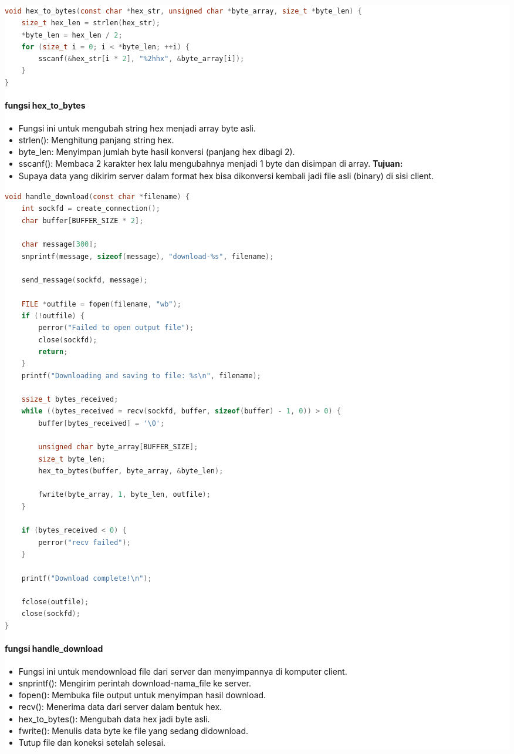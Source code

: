 ```c
void hex_to_bytes(const char *hex_str, unsigned char *byte_array, size_t *byte_len) {
    size_t hex_len = strlen(hex_str);
    *byte_len = hex_len / 2;
    for (size_t i = 0; i < *byte_len; ++i) {
        sscanf(&hex_str[i * 2], "%2hhx", &byte_array[i]);
    }
}
```
#### fungsi hex_to_bytes
- Fungsi ini untuk mengubah string hex menjadi array byte asli.
- strlen(): Menghitung panjang string hex.
- byte_len: Menyimpan jumlah byte hasil konversi (panjang hex dibagi 2).
- sscanf(): Membaca 2 karakter hex lalu mengubahnya menjadi 1 byte dan disimpan di array.
**Tujuan:**
- Supaya data yang dikirim server dalam format hex bisa dikonversi kembali jadi file asli (binary) di sisi client.
```c
void handle_download(const char *filename) {
    int sockfd = create_connection();
    char buffer[BUFFER_SIZE * 2];

    char message[300];
    snprintf(message, sizeof(message), "download-%s", filename);

    send_message(sockfd, message);

    FILE *outfile = fopen(filename, "wb");
    if (!outfile) {
        perror("Failed to open output file");
        close(sockfd);
        return;
    }
    printf("Downloading and saving to file: %s\n", filename);

    ssize_t bytes_received;
    while ((bytes_received = recv(sockfd, buffer, sizeof(buffer) - 1, 0)) > 0) {
        buffer[bytes_received] = '\0';

        unsigned char byte_array[BUFFER_SIZE];
        size_t byte_len;
        hex_to_bytes(buffer, byte_array, &byte_len);

        fwrite(byte_array, 1, byte_len, outfile);
    }

    if (bytes_received < 0) {
        perror("recv failed");
    }

    printf("Download complete!\n");

    fclose(outfile);
    close(sockfd);
}
```
#### fungsi handle_download
- Fungsi ini untuk mendownload file dari server dan menyimpannya di komputer client.
- snprintf(): Mengirim perintah download-nama_file ke server.
- fopen(): Membuka file output untuk menyimpan hasil download.
- recv(): Menerima data dari server dalam bentuk hex.
- hex_to_bytes(): Mengubah data hex jadi byte asli.
- fwrite(): Menulis data byte ke file yang sedang didownload.
- Tutup file dan koneksi setelah selesai.
